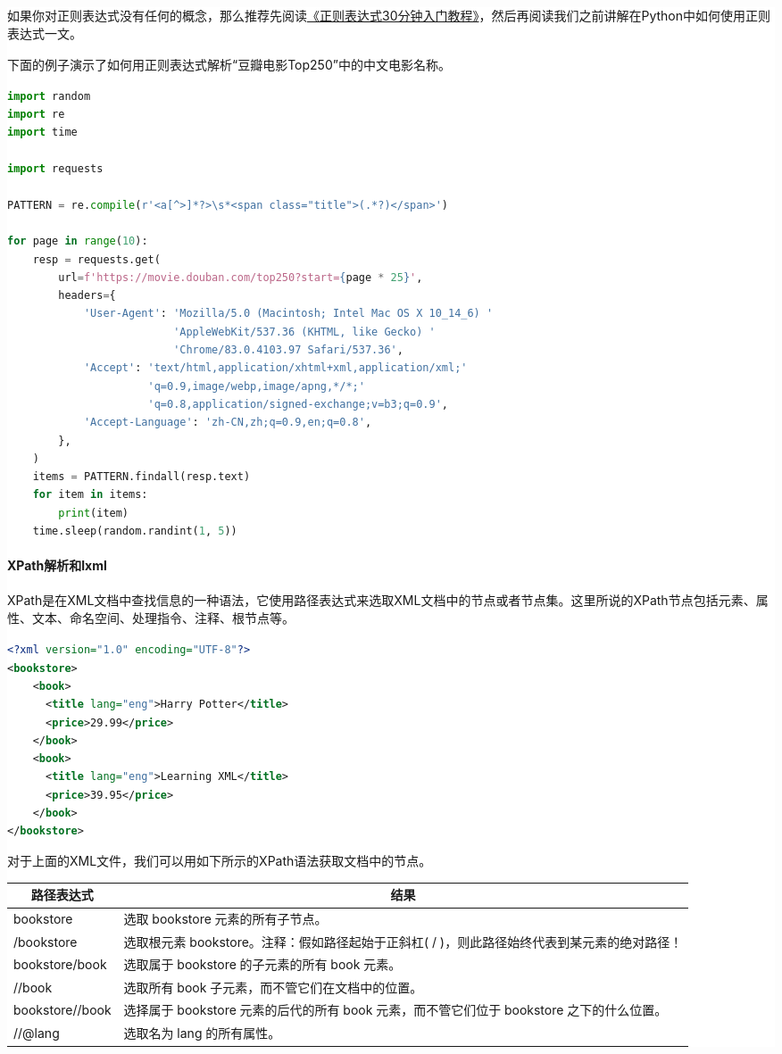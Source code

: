 如果你对正则表达式没有任何的概念，那么推荐先阅读[《正则表达式30分钟入门教程》]()，然后再阅读我们之前讲解在Python中如何使用正则表达式一文。

下面的例子演示了如何用正则表达式解析“豆瓣电影Top250”中的中文电影名称。

```Python
import random
import re
import time

import requests

PATTERN = re.compile(r'<a[^>]*?>\s*<span class="title">(.*?)</span>')

for page in range(10):
    resp = requests.get(
        url=f'https://movie.douban.com/top250?start={page * 25}',
        headers={
            'User-Agent': 'Mozilla/5.0 (Macintosh; Intel Mac OS X 10_14_6) '
                          'AppleWebKit/537.36 (KHTML, like Gecko) '
                          'Chrome/83.0.4103.97 Safari/537.36',
            'Accept': 'text/html,application/xhtml+xml,application/xml;'
                      'q=0.9,image/webp,image/apng,*/*;'
                      'q=0.8,application/signed-exchange;v=b3;q=0.9',
            'Accept-Language': 'zh-CN,zh;q=0.9,en;q=0.8',
        },
    )
    items = PATTERN.findall(resp.text)
    for item in items:
        print(item)
    time.sleep(random.randint(1, 5))
```

#### XPath解析和lxml

XPath是在XML文档中查找信息的一种语法，它使用路径表达式来选取XML文档中的节点或者节点集。这里所说的XPath节点包括元素、属性、文本、命名空间、处理指令、注释、根节点等。

```XML
<?xml version="1.0" encoding="UTF-8"?>
<bookstore>
    <book>
      <title lang="eng">Harry Potter</title>
      <price>29.99</price>
    </book>
    <book>
      <title lang="eng">Learning XML</title>
      <price>39.95</price>
    </book>
</bookstore>
```
对于上面的XML文件，我们可以用如下所示的XPath语法获取文档中的节点。

| 路径表达式      | 结果                                                         |
| --------------- | ------------------------------------------------------------ |
| bookstore       | 选取 bookstore 元素的所有子节点。                            |
| /bookstore      | 选取根元素 bookstore。注释：假如路径起始于正斜杠( / )，则此路径始终代表到某元素的绝对路径！ |
| bookstore/book  | 选取属于 bookstore 的子元素的所有 book 元素。                |
| //book          | 选取所有 book 子元素，而不管它们在文档中的位置。             |
| bookstore//book | 选择属于 bookstore 元素的后代的所有 book 元素，而不管它们位于 bookstore 之下的什么位置。 |
| //@lang         | 选取名为 lang 的所有属性。                                   |
